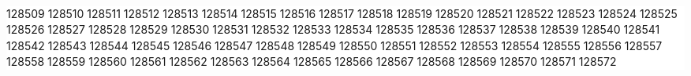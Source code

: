 128509
128510
128511
128512
128513
128514
128515
128516
128517
128518
128519
128520
128521
128522
128523
128524
128525
128526
128527
128528
128529
128530
128531
128532
128533
128534
128535
128536
128537
128538
128539
128540
128541
128542
128543
128544
128545
128546
128547
128548
128549
128550
128551
128552
128553
128554
128555
128556
128557
128558
128559
128560
128561
128562
128563
128564
128565
128566
128567
128568
128569
128570
128571
128572